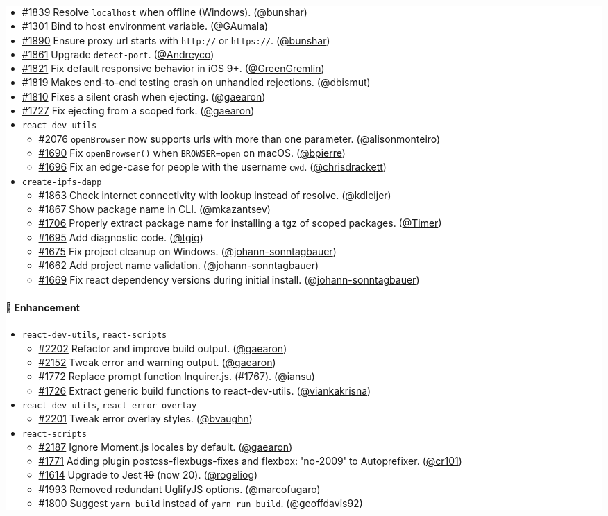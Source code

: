   - [#1839](https://github.com/waylad/create-ipfs-dapp/pull/1839) Resolve `localhost` when offline (Windows). ([@bunshar](https://github.com/bunshar))
  - [#1301](https://github.com/waylad/create-ipfs-dapp/pull/1301) Bind to host environment variable. ([@GAumala](https://github.com/GAumala))
  - [#1890](https://github.com/waylad/create-ipfs-dapp/pull/1890) Ensure proxy url starts with `http://` or `https://`. ([@bunshar](https://github.com/bunshar))
  - [#1861](https://github.com/waylad/create-ipfs-dapp/pull/1861) Upgrade `detect-port`. ([@Andreyco](https://github.com/Andreyco))
  - [#1821](https://github.com/waylad/create-ipfs-dapp/pull/1821) Fix default responsive behavior in iOS 9+. ([@GreenGremlin](https://github.com/GreenGremlin))
  - [#1819](https://github.com/waylad/create-ipfs-dapp/pull/1819) Makes end-to-end testing crash on unhandled rejections. ([@dbismut](https://github.com/dbismut))
  - [#1810](https://github.com/waylad/create-ipfs-dapp/pull/1810) Fixes a silent crash when ejecting. ([@gaearon](https://github.com/gaearon))
  - [#1727](https://github.com/waylad/create-ipfs-dapp/pull/1727) Fix ejecting from a scoped fork. ([@gaearon](https://github.com/gaearon))
- `react-dev-utils`
  - [#2076](https://github.com/waylad/create-ipfs-dapp/pull/2076) `openBrowser` now supports urls with more than one parameter. ([@alisonmonteiro](https://github.com/alisonmonteiro))
  - [#1690](https://github.com/waylad/create-ipfs-dapp/pull/1690) Fix `openBrowser()` when `BROWSER=open` on macOS. ([@bpierre](https://github.com/bpierre))
  - [#1696](https://github.com/waylad/create-ipfs-dapp/pull/1696) Fix an edge-case for people with the username `cwd`. ([@chrisdrackett](https://github.com/chrisdrackett))
- `create-ipfs-dapp`
  - [#1863](https://github.com/waylad/create-ipfs-dapp/pull/1863) Check internet connectivity with lookup instead of resolve. ([@kdleijer](https://github.com/kdleijer))
  - [#1867](https://github.com/waylad/create-ipfs-dapp/pull/1867) Show package name in CLI. ([@mkazantsev](https://github.com/mkazantsev))
  - [#1706](https://github.com/waylad/create-ipfs-dapp/pull/1706) Properly extract package name for installing a tgz of scoped packages. ([@Timer](https://github.com/Timer))
  - [#1695](https://github.com/waylad/create-ipfs-dapp/pull/1695) Add diagnostic code. ([@tgig](https://github.com/tgig))
  - [#1675](https://github.com/waylad/create-ipfs-dapp/pull/1675) Fix project cleanup on Windows. ([@johann-sonntagbauer](https://github.com/johann-sonntagbauer))
  - [#1662](https://github.com/waylad/create-ipfs-dapp/pull/1662) Add project name validation. ([@johann-sonntagbauer](https://github.com/johann-sonntagbauer))
  - [#1669](https://github.com/waylad/create-ipfs-dapp/pull/1669) Fix react dependency versions during initial install. ([@johann-sonntagbauer](https://github.com/johann-sonntagbauer))

#### :nail_care: Enhancement

- `react-dev-utils`, `react-scripts`
  - [#2202](https://github.com/waylad/create-ipfs-dapp/pull/2202) Refactor and improve build output. ([@gaearon](https://github.com/gaearon))
  - [#2152](https://github.com/waylad/create-ipfs-dapp/pull/2152) Tweak error and warning output. ([@gaearon](https://github.com/gaearon))
  - [#1772](https://github.com/waylad/create-ipfs-dapp/pull/1772) Replace prompt function Inquirer.js. (#1767). ([@iansu](https://github.com/iansu))
  - [#1726](https://github.com/waylad/create-ipfs-dapp/pull/1726) Extract generic build functions to react-dev-utils. ([@viankakrisna](https://github.com/viankakrisna))
- `react-dev-utils`, `react-error-overlay`
  - [#2201](https://github.com/waylad/create-ipfs-dapp/pull/2201) Tweak error overlay styles. ([@bvaughn](https://github.com/bvaughn))
- `react-scripts`
  - [#2187](https://github.com/waylad/create-ipfs-dapp/pull/2187) Ignore Moment.js locales by default. ([@gaearon](https://github.com/gaearon))
  - [#1771](https://github.com/waylad/create-ipfs-dapp/pull/1771) Adding plugin postcss-flexbugs-fixes and flexbox: 'no-2009' to Autoprefixer. ([@cr101](https://github.com/cr101))
  - [#1614](https://github.com/waylad/create-ipfs-dapp/pull/1614) Upgrade to Jest ~~19~~ (now 20). ([@rogeliog](https://github.com/rogeliog))
  - [#1993](https://github.com/waylad/create-ipfs-dapp/pull/1993) Removed redundant UglifyJS options. ([@marcofugaro](https://github.com/marcofugaro))
  - [#1800](https://github.com/waylad/create-ipfs-dapp/pull/1800) Suggest `yarn build` instead of `yarn run build`. ([@geoffdavis92](https://github.com/geoffdavis92))